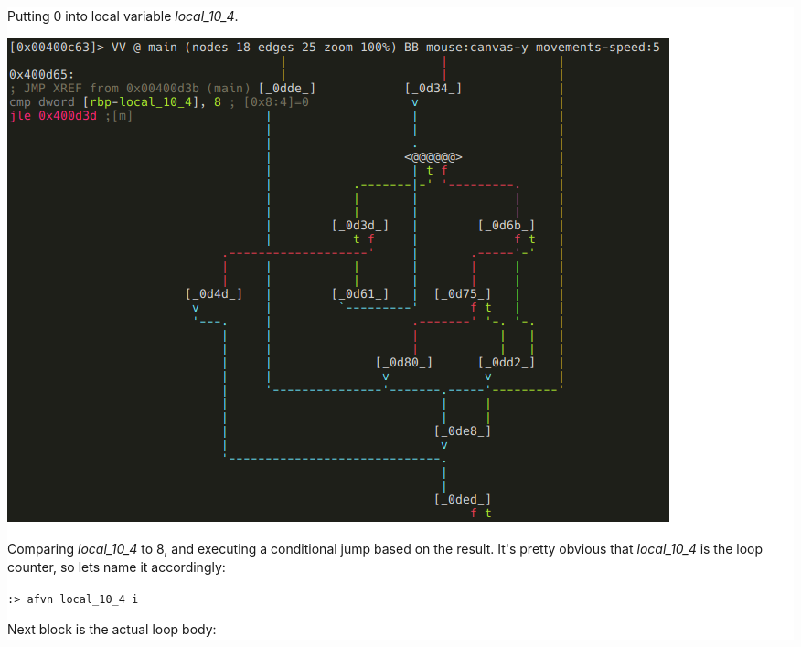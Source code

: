 Putting 0 into local variable *local_10_4*.

![main bb-0d65](img/main/bb-0d65.png)

Comparing *local_10_4* to 8, and executing a conditional jump based on the
result. It's pretty obvious that *local_10_4* is the loop counter, so lets name
it accordingly:

`:> afvn local_10_4 i`

Next block is the actual loop body:
